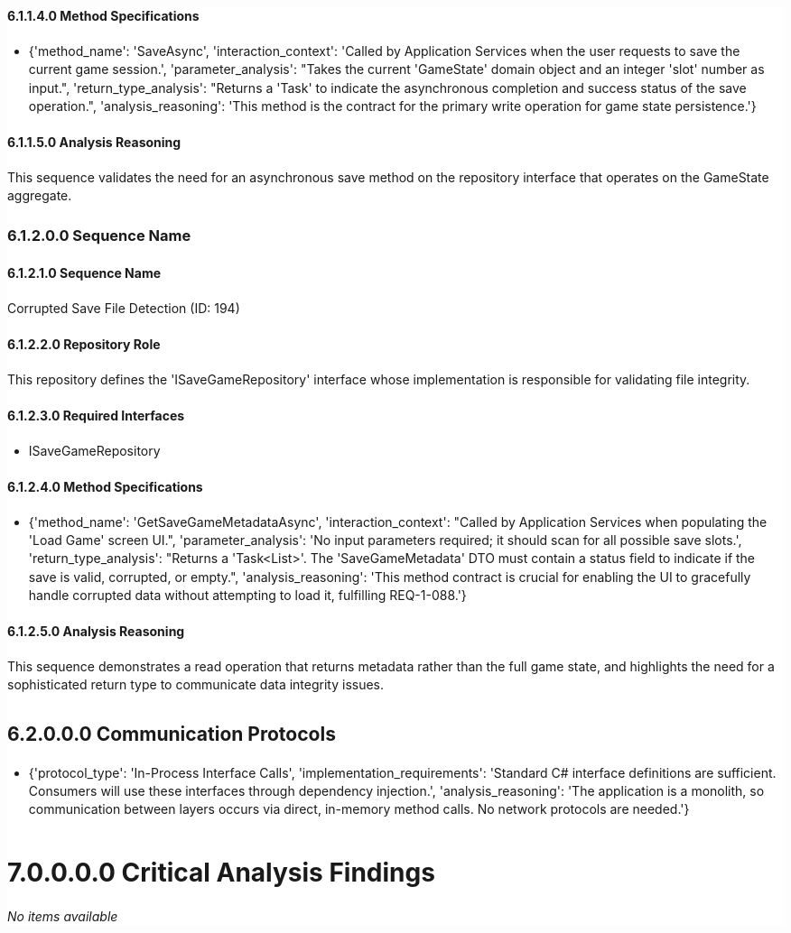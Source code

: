 #### 6.1.1.4.0 Method Specifications

- {'method_name': 'SaveAsync', 'interaction_context': 'Called by Application Services when the user requests to save the current game session.', 'parameter_analysis': "Takes the current 'GameState' domain object and an integer 'slot' number as input.", 'return_type_analysis': "Returns a 'Task<bool>' to indicate the asynchronous completion and success status of the save operation.", 'analysis_reasoning': 'This method is the contract for the primary write operation for game state persistence.'}

#### 6.1.1.5.0 Analysis Reasoning

This sequence validates the need for an asynchronous save method on the repository interface that operates on the GameState aggregate.

### 6.1.2.0.0 Sequence Name

#### 6.1.2.1.0 Sequence Name

Corrupted Save File Detection (ID: 194)

#### 6.1.2.2.0 Repository Role

This repository defines the 'ISaveGameRepository' interface whose implementation is responsible for validating file integrity.

#### 6.1.2.3.0 Required Interfaces

- ISaveGameRepository

#### 6.1.2.4.0 Method Specifications

- {'method_name': 'GetSaveGameMetadataAsync', 'interaction_context': "Called by Application Services when populating the 'Load Game' screen UI.", 'parameter_analysis': 'No input parameters required; it should scan for all possible save slots.', 'return_type_analysis': "Returns a 'Task<List<SaveGameMetadata>>'. The 'SaveGameMetadata' DTO must contain a status field to indicate if the save is valid, corrupted, or empty.", 'analysis_reasoning': 'This method contract is crucial for enabling the UI to gracefully handle corrupted data without attempting to load it, fulfilling REQ-1-088.'}

#### 6.1.2.5.0 Analysis Reasoning

This sequence demonstrates a read operation that returns metadata rather than the full game state, and highlights the need for a sophisticated return type to communicate data integrity issues.

## 6.2.0.0.0 Communication Protocols

- {'protocol_type': 'In-Process Interface Calls', 'implementation_requirements': 'Standard C# interface definitions are sufficient. Consumers will use these interfaces through dependency injection.', 'analysis_reasoning': 'The application is a monolith, so communication between layers occurs via direct, in-memory method calls. No network protocols are needed.'}

# 7.0.0.0.0 Critical Analysis Findings

*No items available*
